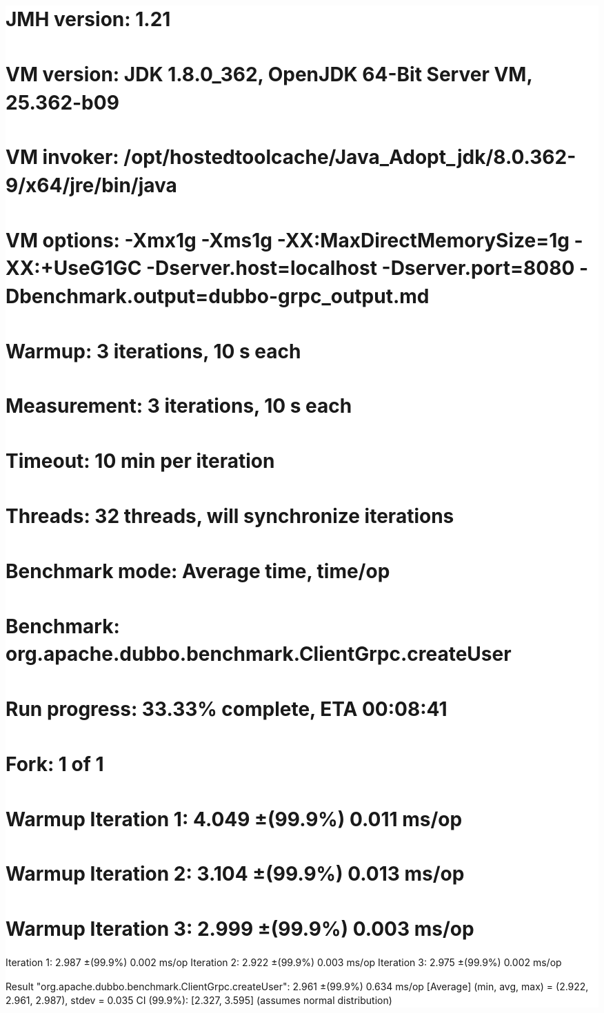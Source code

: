 
# JMH version: 1.21
# VM version: JDK 1.8.0_362, OpenJDK 64-Bit Server VM, 25.362-b09
# VM invoker: /opt/hostedtoolcache/Java_Adopt_jdk/8.0.362-9/x64/jre/bin/java
# VM options: -Xmx1g -Xms1g -XX:MaxDirectMemorySize=1g -XX:+UseG1GC -Dserver.host=localhost -Dserver.port=8080 -Dbenchmark.output=dubbo-grpc_output.md
# Warmup: 3 iterations, 10 s each
# Measurement: 3 iterations, 10 s each
# Timeout: 10 min per iteration
# Threads: 32 threads, will synchronize iterations
# Benchmark mode: Average time, time/op
# Benchmark: org.apache.dubbo.benchmark.ClientGrpc.createUser

# Run progress: 33.33% complete, ETA 00:08:41
# Fork: 1 of 1
# Warmup Iteration   1: 4.049 ±(99.9%) 0.011 ms/op
# Warmup Iteration   2: 3.104 ±(99.9%) 0.013 ms/op
# Warmup Iteration   3: 2.999 ±(99.9%) 0.003 ms/op
Iteration   1: 2.987 ±(99.9%) 0.002 ms/op
Iteration   2: 2.922 ±(99.9%) 0.003 ms/op
Iteration   3: 2.975 ±(99.9%) 0.002 ms/op


Result "org.apache.dubbo.benchmark.ClientGrpc.createUser":
  2.961 ±(99.9%) 0.634 ms/op [Average]
  (min, avg, max) = (2.922, 2.961, 2.987), stdev = 0.035
  CI (99.9%): [2.327, 3.595] (assumes normal distribution)
